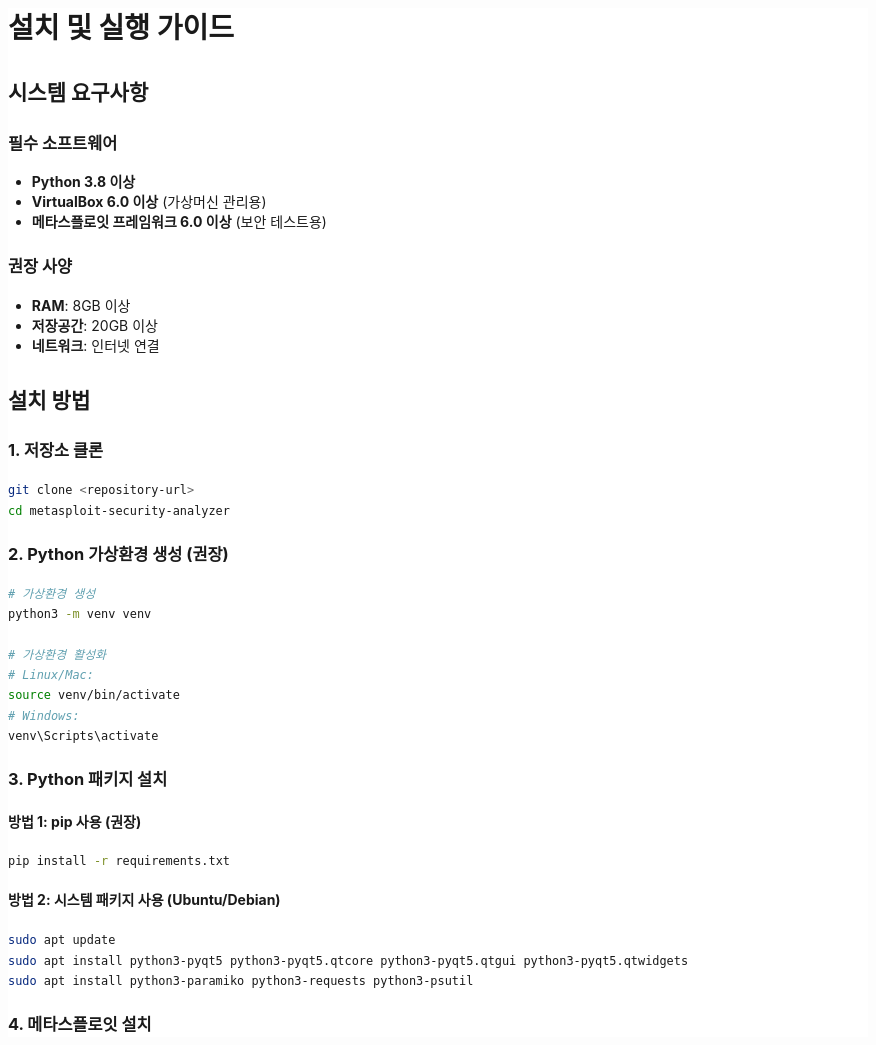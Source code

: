 # 설치 및 실행 가이드

## 시스템 요구사항

### 필수 소프트웨어
- **Python 3.8 이상**
- **VirtualBox 6.0 이상** (가상머신 관리용)
- **메타스플로잇 프레임워크 6.0 이상** (보안 테스트용)

### 권장 사양
- **RAM**: 8GB 이상
- **저장공간**: 20GB 이상
- **네트워크**: 인터넷 연결

## 설치 방법

### 1. 저장소 클론
```bash
git clone <repository-url>
cd metasploit-security-analyzer
```

### 2. Python 가상환경 생성 (권장)
```bash
# 가상환경 생성
python3 -m venv venv

# 가상환경 활성화
# Linux/Mac:
source venv/bin/activate
# Windows:
venv\Scripts\activate
```

### 3. Python 패키지 설치

#### 방법 1: pip 사용 (권장)
```bash
pip install -r requirements.txt
```

#### 방법 2: 시스템 패키지 사용 (Ubuntu/Debian)
```bash
sudo apt update
sudo apt install python3-pyqt5 python3-pyqt5.qtcore python3-pyqt5.qtgui python3-pyqt5.qtwidgets
sudo apt install python3-paramiko python3-requests python3-psutil
```

### 4. 메타스플로잇 설치
